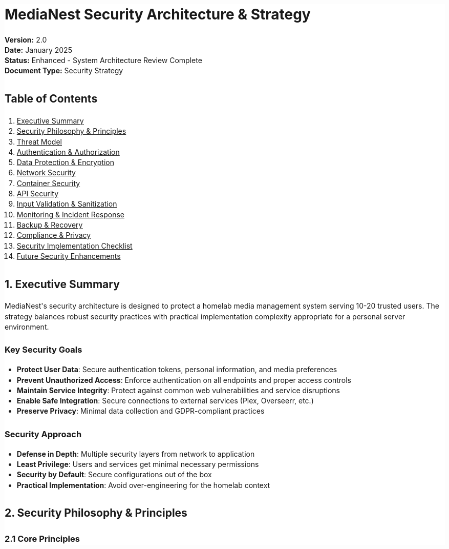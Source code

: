 # MediaNest Security Architecture & Strategy

**Version:** 2.0  
**Date:** January 2025  
**Status:** Enhanced - System Architecture Review Complete  
**Document Type:** Security Strategy

## Table of Contents

1. [Executive Summary](#1-executive-summary)
2. [Security Philosophy & Principles](#2-security-philosophy--principles)
3. [Threat Model](#3-threat-model)
4. [Authentication & Authorization](#4-authentication--authorization)
5. [Data Protection & Encryption](#5-data-protection--encryption)
6. [Network Security](#6-network-security)
7. [Container Security](#7-container-security)
8. [API Security](#8-api-security)
9. [Input Validation & Sanitization](#9-input-validation--sanitization)
10. [Monitoring & Incident Response](#10-monitoring--incident-response)
11. [Backup & Recovery](#11-backup--recovery)
12. [Compliance & Privacy](#12-compliance--privacy)
13. [Security Implementation Checklist](#13-security-implementation-checklist)
14. [Future Security Enhancements](#14-future-security-enhancements)

## 1. Executive Summary

MediaNest's security architecture is designed to protect a homelab media management system serving 10-20 trusted users. The strategy balances robust security practices with practical implementation complexity appropriate for a personal server environment.

### Key Security Goals
- **Protect User Data**: Secure authentication tokens, personal information, and media preferences
- **Prevent Unauthorized Access**: Enforce authentication on all endpoints and proper access controls
- **Maintain Service Integrity**: Protect against common web vulnerabilities and service disruptions
- **Enable Safe Integration**: Secure connections to external services (Plex, Overseerr, etc.)
- **Preserve Privacy**: Minimal data collection and GDPR-compliant practices

### Security Approach
- **Defense in Depth**: Multiple security layers from network to application
- **Least Privilege**: Users and services get minimal necessary permissions
- **Security by Default**: Secure configurations out of the box
- **Practical Implementation**: Avoid over-engineering for the homelab context

## 2. Security Philosophy & Principles

### 2.1 Core Principles
